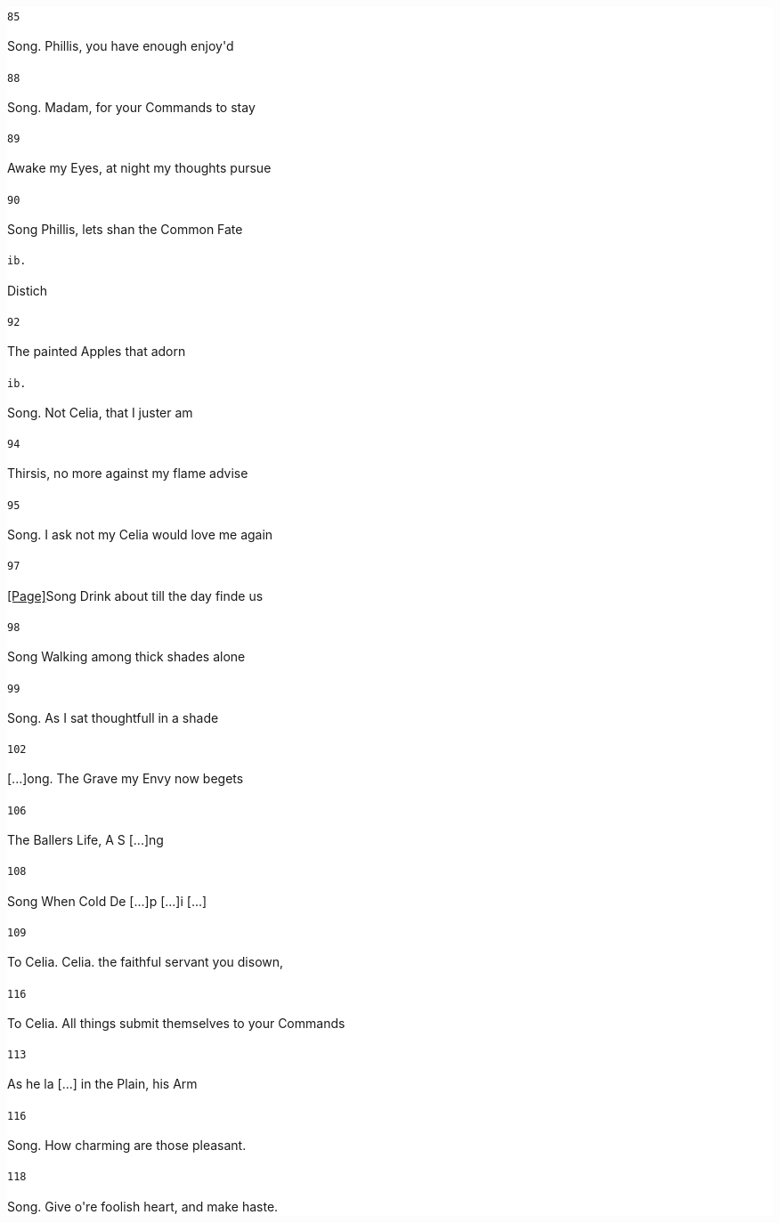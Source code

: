     85
Song. Phillis, you have enough enjoy'd

    88
Song. Madam, for your Commands to stay

    89
Awake my Eyes, at night my thoughts pursue

    90
Song Phillis, lets shan the Common Fate

    ib.
Distich

    92
The painted Apples that adorn

    ib.
Song. Not Celia, that I juster am

    94
Thirsis, no more against my flame advise

    95
Song. I ask not my Celia would love me again

    97
[[Page]](http://eebo.chadwyck.com/downloadtiff?vid=58573&page=3)Song Drink
about till the day finde us

    98
Song Walking among thick shades alone

    99
Song. As I sat thoughtfull in a shade

    102
[...]ong. The Grave my Envy now begets

    106
The Ballers Life, A S [...]ng

    108
Song When Cold De [...]p [...]i [...]

    109
To Celia. Celia. the faithful servant you disown,

    116
To Celia. All things submit themselves to your Com­mands

    113
As he la [...] in the Plain, his Arm

    116
Song. How charming are those pleasant.

    118
Song. Give o're foolish heart, and make haste.
